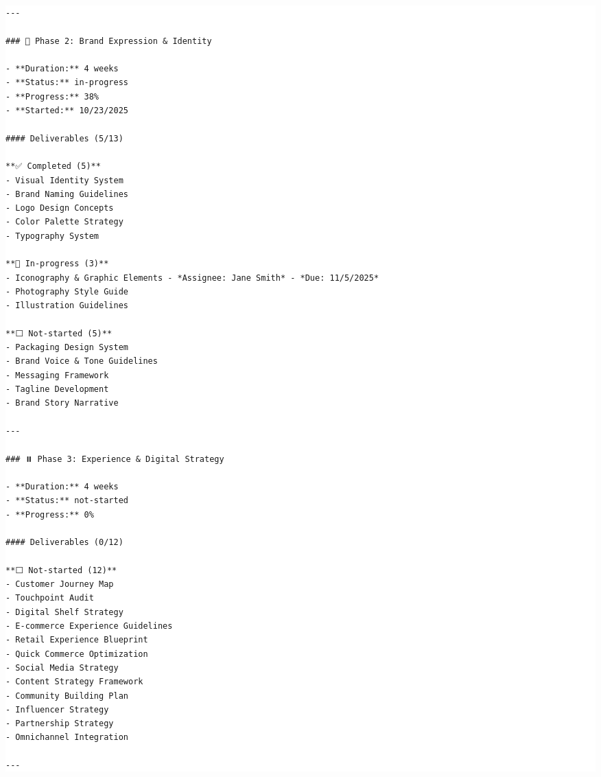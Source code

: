 ```
---

### 🔄 Phase 2: Brand Expression & Identity

- **Duration:** 4 weeks
- **Status:** in-progress
- **Progress:** 38%
- **Started:** 10/23/2025

#### Deliverables (5/13)

**✅ Completed (5)**
- Visual Identity System
- Brand Naming Guidelines
- Logo Design Concepts
- Color Palette Strategy
- Typography System

**🔄 In-progress (3)**
- Iconography & Graphic Elements - *Assignee: Jane Smith* - *Due: 11/5/2025*
- Photography Style Guide
- Illustration Guidelines

**⬜ Not-started (5)**
- Packaging Design System
- Brand Voice & Tone Guidelines
- Messaging Framework
- Tagline Development
- Brand Story Narrative

---

### ⏸️ Phase 3: Experience & Digital Strategy

- **Duration:** 4 weeks
- **Status:** not-started
- **Progress:** 0%

#### Deliverables (0/12)

**⬜ Not-started (12)**
- Customer Journey Map
- Touchpoint Audit
- Digital Shelf Strategy
- E-commerce Experience Guidelines
- Retail Experience Blueprint
- Quick Commerce Optimization
- Social Media Strategy
- Content Strategy Framework
- Community Building Plan
- Influencer Strategy
- Partnership Strategy
- Omnichannel Integration

---
```
